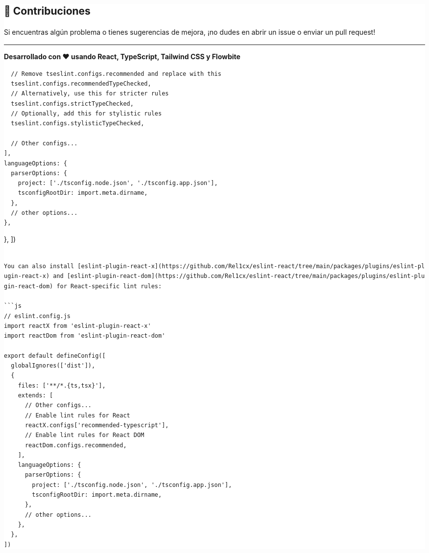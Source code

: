## 🤝 Contribuciones

Si encuentras algún problema o tienes sugerencias de mejora, ¡no dudes en abrir un issue o enviar un pull request!

---

**Desarrollado con ❤️ usando React, TypeScript, Tailwind CSS y Flowbite**

      // Remove tseslint.configs.recommended and replace with this
      tseslint.configs.recommendedTypeChecked,
      // Alternatively, use this for stricter rules
      tseslint.configs.strictTypeChecked,
      // Optionally, add this for stylistic rules
      tseslint.configs.stylisticTypeChecked,

      // Other configs...
    ],
    languageOptions: {
      parserOptions: {
        project: ['./tsconfig.node.json', './tsconfig.app.json'],
        tsconfigRootDir: import.meta.dirname,
      },
      // other options...
    },
  },
])
```

You can also install [eslint-plugin-react-x](https://github.com/Rel1cx/eslint-react/tree/main/packages/plugins/eslint-plugin-react-x) and [eslint-plugin-react-dom](https://github.com/Rel1cx/eslint-react/tree/main/packages/plugins/eslint-plugin-react-dom) for React-specific lint rules:

```js
// eslint.config.js
import reactX from 'eslint-plugin-react-x'
import reactDom from 'eslint-plugin-react-dom'

export default defineConfig([
  globalIgnores(['dist']),
  {
    files: ['**/*.{ts,tsx}'],
    extends: [
      // Other configs...
      // Enable lint rules for React
      reactX.configs['recommended-typescript'],
      // Enable lint rules for React DOM
      reactDom.configs.recommended,
    ],
    languageOptions: {
      parserOptions: {
        project: ['./tsconfig.node.json', './tsconfig.app.json'],
        tsconfigRootDir: import.meta.dirname,
      },
      // other options...
    },
  },
])
```
